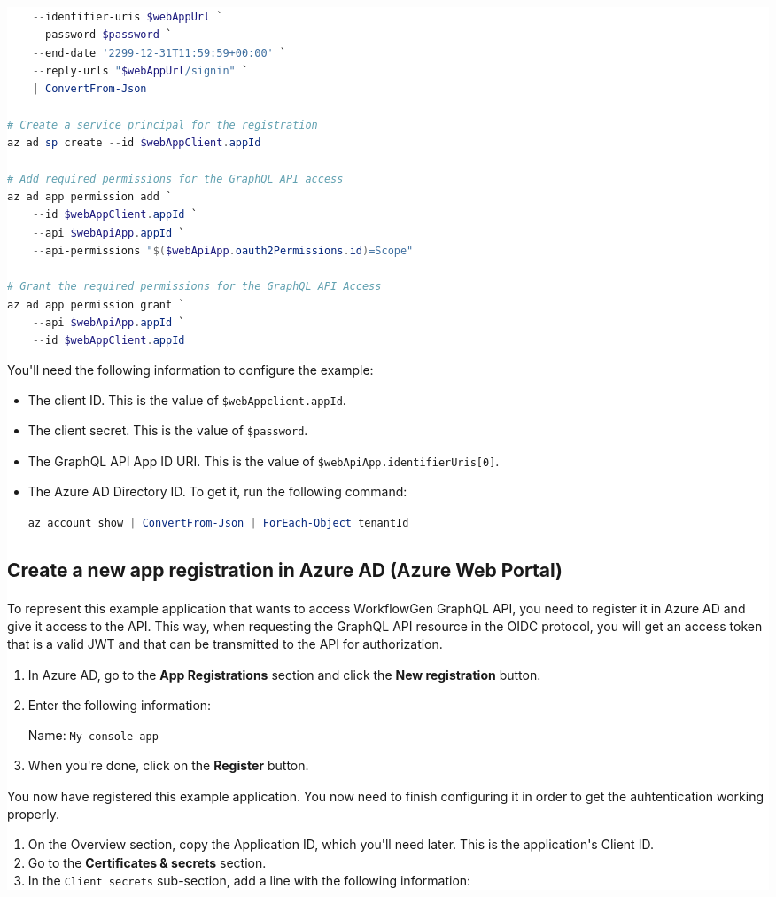 ```powershell
    --identifier-uris $webAppUrl `
    --password $password `
    --end-date '2299-12-31T11:59:59+00:00' `
    --reply-urls "$webAppUrl/signin" `
    | ConvertFrom-Json

# Create a service principal for the registration
az ad sp create --id $webAppClient.appId

# Add required permissions for the GraphQL API access
az ad app permission add `
    --id $webAppClient.appId `
    --api $webApiApp.appId `
    --api-permissions "$($webApiApp.oauth2Permissions.id)=Scope"

# Grant the required permissions for the GraphQL API Access
az ad app permission grant `
    --api $webApiApp.appId `
    --id $webAppClient.appId
```

You'll need the following information to configure the example:

* The client ID. This is the value of `$webAppclient.appId`.
* The client secret. This is the value of `$password`.
* The GraphQL API App ID URI. This is the value of `$webApiApp.identifierUris[0]`.
* The Azure AD Directory ID. To get it, run the following command:

    ```powershell
    az account show | ConvertFrom-Json | ForEach-Object tenantId
    ```

## Create a new app registration in Azure AD (Azure Web Portal)
To represent this example application that wants to access WorkflowGen
GraphQL API, you need to register it in Azure AD and give it access to the API.
This way, when requesting the GraphQL API resource in the OIDC protocol, you
will get an access token that is a valid JWT and that can be transmitted to
the API for authorization.

1. In Azure AD, go to the **App Registrations** section and click the
**New registration** button.
1. Enter the following information:

    Name: `My console app`

1. When you're done, click on the **Register** button.

You now have registered this example application. You now need to finish
configuring it in order to get the auhtentication working properly.

1. On the Overview section, copy the Application ID, which you'll need later. This is the application's
Client ID.
1. Go to the **Certificates & secrets** section.
1. In the `Client secrets` sub-section, add a line with the following information:
